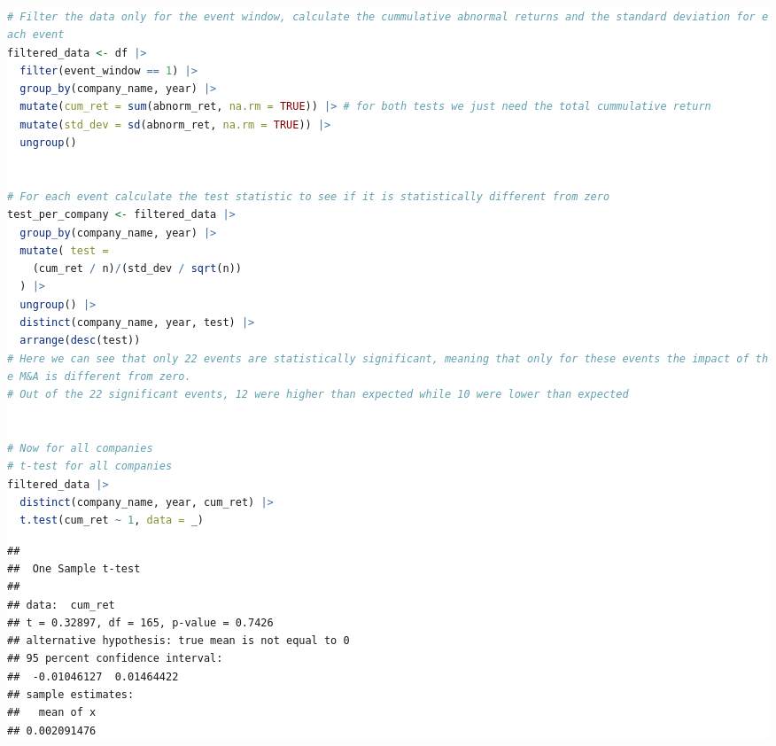 ``` r
# Filter the data only for the event window, calculate the cummulative abnormal returns and the standard deviation for each event
filtered_data <- df |>
  filter(event_window == 1) |> 
  group_by(company_name, year) |>
  mutate(cum_ret = sum(abnorm_ret, na.rm = TRUE)) |> # for both tests we just need the total cummulative return
  mutate(std_dev = sd(abnorm_ret, na.rm = TRUE)) |> 
  ungroup()


# For each event calculate the test statistic to see if it is statistically different from zero
test_per_company <- filtered_data |> 
  group_by(company_name, year) |> 
  mutate( test = 
    (cum_ret / n)/(std_dev / sqrt(n))
  ) |> 
  ungroup() |> 
  distinct(company_name, year, test) |>
  arrange(desc(test))
# Here we can see that only 22 events are statistically significant, meaning that only for these events the impact of the M&A is different from zero. 
# Out of the 22 significant events, 12 were higher than expected while 10 were lower than expected


# Now for all companies
# t-test for all companies
filtered_data |>
  distinct(company_name, year, cum_ret) |>
  t.test(cum_ret ~ 1, data = _)
```

    ## 
    ##  One Sample t-test
    ## 
    ## data:  cum_ret
    ## t = 0.32897, df = 165, p-value = 0.7426
    ## alternative hypothesis: true mean is not equal to 0
    ## 95 percent confidence interval:
    ##  -0.01046127  0.01464422
    ## sample estimates:
    ##   mean of x 
    ## 0.002091476
